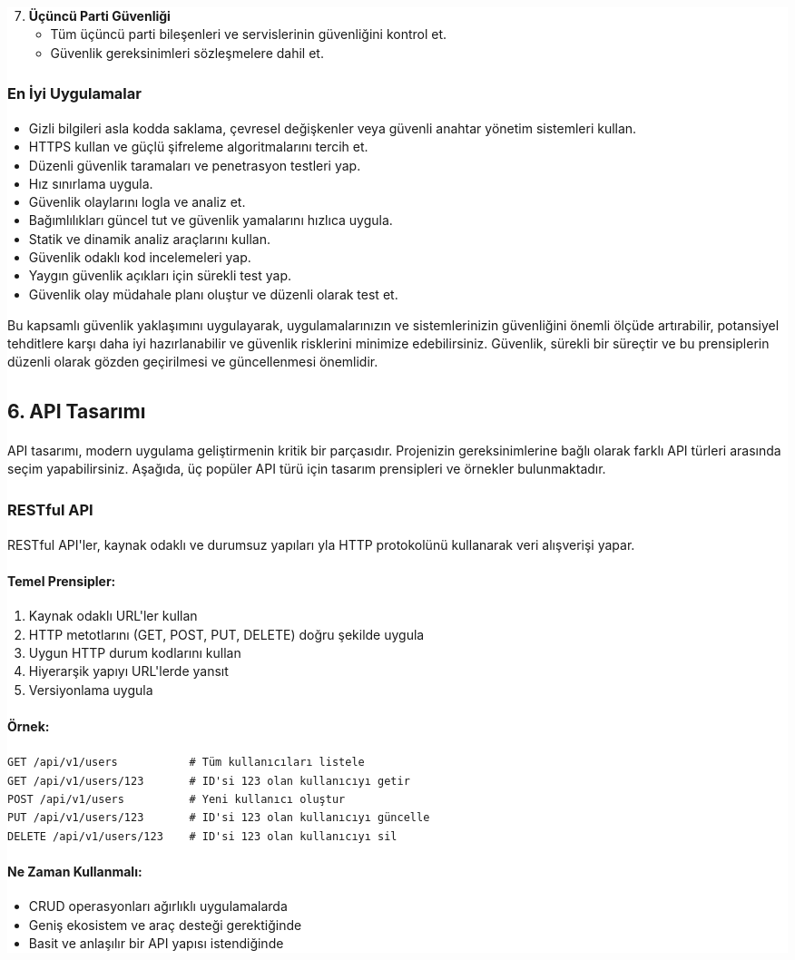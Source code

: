 7. **Üçüncü Parti Güvenliği**
   - Tüm üçüncü parti bileşenleri ve servislerinin güvenliğini kontrol et.
   - Güvenlik gereksinimleri sözleşmelere dahil et.

### En İyi Uygulamalar
- Gizli bilgileri asla kodda saklama, çevresel değişkenler veya güvenli anahtar yönetim sistemleri kullan.
- HTTPS kullan ve güçlü şifreleme algoritmalarını tercih et.
- Düzenli güvenlik taramaları ve penetrasyon testleri yap.
- Hız sınırlama uygula.
- Güvenlik olaylarını logla ve analiz et.
- Bağımlılıkları güncel tut ve güvenlik yamalarını hızlıca uygula.
- Statik ve dinamik analiz araçlarını kullan.
- Güvenlik odaklı kod incelemeleri yap.
- Yaygın güvenlik açıkları için sürekli test yap.
- Güvenlik olay müdahale planı oluştur ve düzenli olarak test et.

Bu kapsamlı güvenlik yaklaşımını uygulayarak, uygulamalarınızın ve sistemlerinizin güvenliğini önemli ölçüde artırabilir, potansiyel tehditlere karşı daha iyi hazırlanabilir ve güvenlik risklerini minimize edebilirsiniz. Güvenlik, sürekli bir süreçtir ve bu prensiplerin düzenli olarak gözden geçirilmesi ve güncellenmesi önemlidir.

## 6. API Tasarımı

API tasarımı, modern uygulama geliştirmenin kritik bir parçasıdır. Projenizin gereksinimlerine bağlı olarak farklı API türleri arasında seçim yapabilirsiniz. Aşağıda, üç popüler API türü için tasarım prensipleri ve örnekler bulunmaktadır.

### RESTful API

RESTful API'ler, kaynak odaklı ve durumsuz yapıları yla HTTP protokolünü kullanarak veri alışverişi yapar.

#### Temel Prensipler:
1. Kaynak odaklı URL'ler kullan
2. HTTP metotlarını (GET, POST, PUT, DELETE) doğru şekilde uygula
3. Uygun HTTP durum kodlarını kullan
4. Hiyerarşik yapıyı URL'lerde yansıt
5. Versiyonlama uygula

#### Örnek:
```
GET /api/v1/users           # Tüm kullanıcıları listele
GET /api/v1/users/123       # ID'si 123 olan kullanıcıyı getir
POST /api/v1/users          # Yeni kullanıcı oluştur
PUT /api/v1/users/123       # ID'si 123 olan kullanıcıyı güncelle
DELETE /api/v1/users/123    # ID'si 123 olan kullanıcıyı sil
```

#### Ne Zaman Kullanmalı:
- CRUD operasyonları ağırlıklı uygulamalarda
- Geniş ekosistem ve araç desteği gerektiğinde
- Basit ve anlaşılır bir API yapısı istendiğinde
